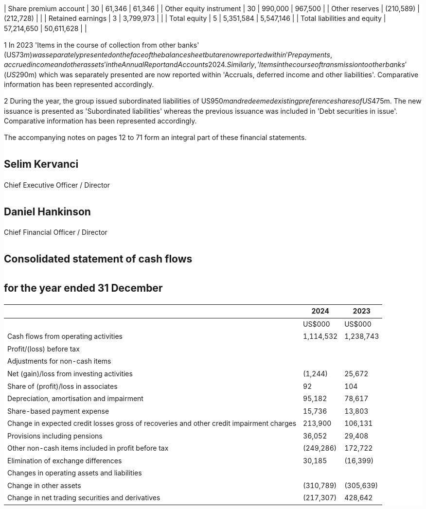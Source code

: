 | Share premium account                                                                               | 30         | 61,346     | 61,346     |
| Other equity instrument                                                                             | 30         | 990,000    | 967,500    |
| Other reserves                                                                                      | (210,589)  | (212,728)  |            |
| Retained earnings                                                                                   | 3          | 3,799,973  |            |
| Total equity                                                                                        | 5          | 5,351,584  | 5,547,146  |
| Total liabilities and equity                                                                        | 57,214,650 | 50,611,628 |            |

1 In 2023 'Items in the course of collection from other banks' (US$73m) was separately presented on the face of the balance sheet but are now reported within 'Prepayments, accrued income and other assets' in the Annual Report and Accounts 2024. Similarly, 'Items in the course of transmission to other banks' (US$290m) which was separately presented are now reported within 'Accruals, deferred income and other liabilities'. Comparative information has been represented accordingly.

2 During the year, the group issued subordinated liabilities of US$950m and redeemed existing preference shares of US$475m. The new issuance is presented as 'Subordinated liabilities' whereas the previous issuance was included in 'Debt securities in issue'. Comparative information has been represented accordingly.

The accompanying notes on pages 12 to 71 form an integral part of these financial statements.

## Selim Kervanci

Chief Executive Officer / Director

## Daniel Hankinson

Chief Financial Officer / Director

## Consolidated statement of cash flows

## for the year ended 31 December

|                                                                                                             | 2024        | 2023         |
|-------------------------------------------------------------------------------------------------------------|-------------|--------------|
|                                                                                                             | US$000      | US$000       |
| Cash flows from operating activities                                                                        | 1,114,532   | 1,238,743    |
| Profit/(loss) before tax                                                                                    |             |              |
| Adjustments for non-cash items                                                                              |             |              |
| Net (gain)/loss from investing activities                                                                   | (1,244)     | 25,672       |
| Share of (profit)/loss in associates                                                                        | 92          | 104          |
| Depreciation, amortisation and impairment                                                                   | 95,182      | 78,617       |
| Share-based payment expense                                                                                 | 15,736      | 13,803       |
| Change in expected credit losses gross of recoveries and other credit impairment charges                    | 213,900     | 106,131      |
| Provisions including pensions                                                                               | 36,052      | 29,408       |
| Other non-cash items included in profit before tax                                                          | (249,286)   | 172,722      |
| Elimination of exchange differences                                                                         | 30,185      | (16,399)     |
| Changes in operating assets and liabilities                                                                 |             |              |
| Change in other assets                                                                                      | (310,789)   | (305,639)    |
| Change in net trading securities and derivatives                                                            | (217,307)   | 428,642      |